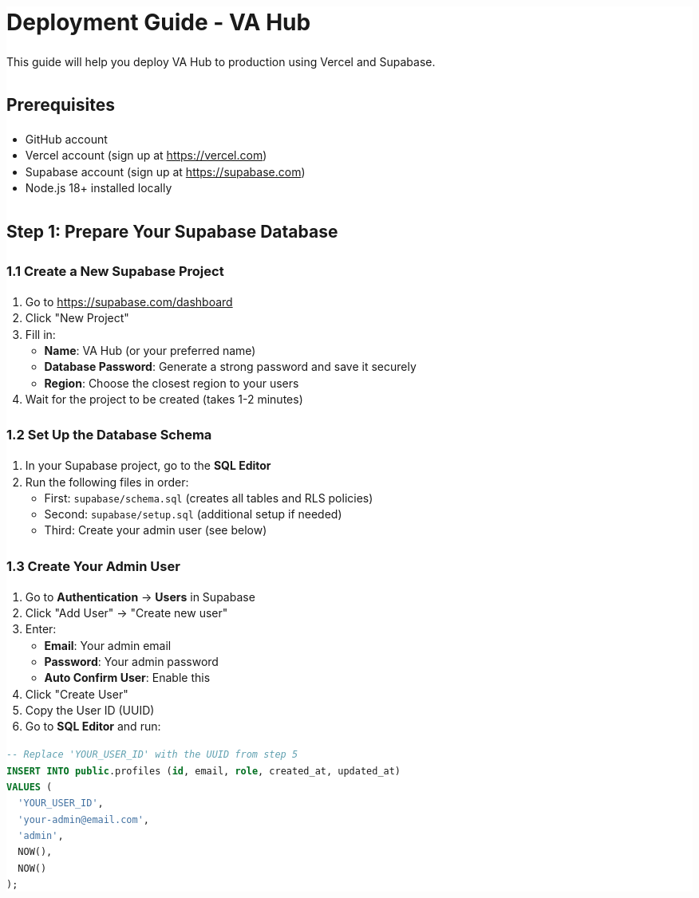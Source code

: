 # Deployment Guide - VA Hub

This guide will help you deploy VA Hub to production using Vercel and Supabase.

## Prerequisites

- GitHub account
- Vercel account (sign up at https://vercel.com)
- Supabase account (sign up at https://supabase.com)
- Node.js 18+ installed locally

## Step 1: Prepare Your Supabase Database

### 1.1 Create a New Supabase Project

1. Go to https://supabase.com/dashboard
2. Click "New Project"
3. Fill in:
   - **Name**: VA Hub (or your preferred name)
   - **Database Password**: Generate a strong password and save it securely
   - **Region**: Choose the closest region to your users
4. Wait for the project to be created (takes 1-2 minutes)

### 1.2 Set Up the Database Schema

1. In your Supabase project, go to the **SQL Editor**
2. Run the following files in order:
   - First: `supabase/schema.sql` (creates all tables and RLS policies)
   - Second: `supabase/setup.sql` (additional setup if needed)
   - Third: Create your admin user (see below)

### 1.3 Create Your Admin User

1. Go to **Authentication** → **Users** in Supabase
2. Click "Add User" → "Create new user"
3. Enter:
   - **Email**: Your admin email
   - **Password**: Your admin password
   - **Auto Confirm User**: Enable this
4. Click "Create User"
5. Copy the User ID (UUID)
6. Go to **SQL Editor** and run:

```sql
-- Replace 'YOUR_USER_ID' with the UUID from step 5
INSERT INTO public.profiles (id, email, role, created_at, updated_at)
VALUES (
  'YOUR_USER_ID',
  'your-admin@email.com',
  'admin',
  NOW(),
  NOW()
);
```
